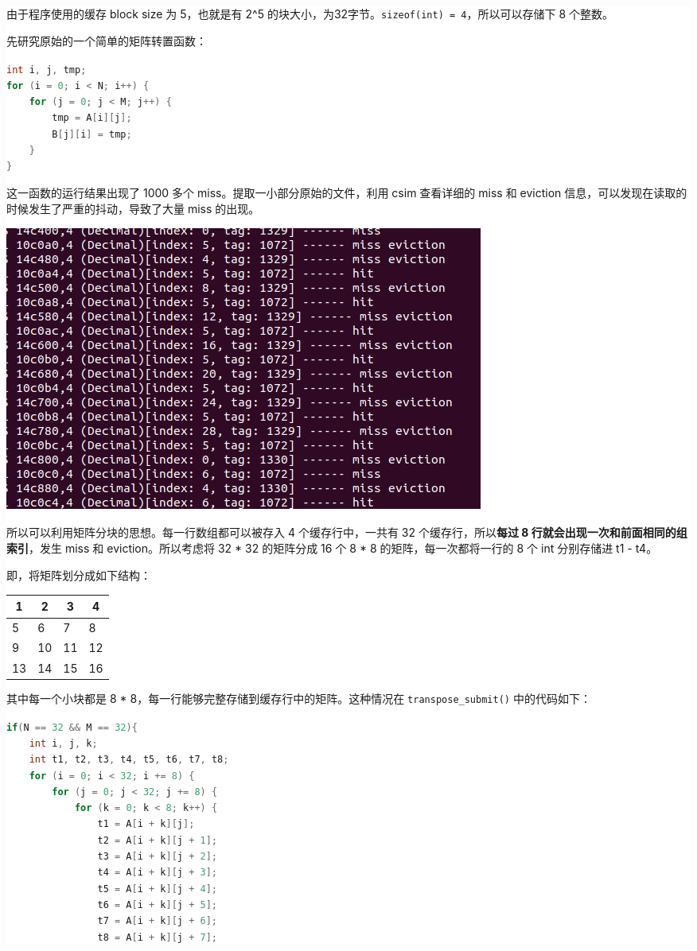 由于程序使用的缓存 block size 为 5，也就是有 2^5 的块大小，为32字节。`sizeof(int) = 4`，所以可以存储下 8 个整数。


先研究原始的一个简单的矩阵转置函数：

```c
int i, j, tmp;
for (i = 0; i < N; i++) {
    for (j = 0; j < M; j++) {
        tmp = A[i][j];
        B[j][i] = tmp;
    }
}
```

这一函数的运行结果出现了 1000 多个 miss。提取一小部分原始的文件，利用 csim 查看详细的 miss 和 eviction 信息，可以发现在读取的时候发生了严重的抖动，导致了大量 miss 的出现。

![](2019-05-21-17-15-25.png)

所以可以利用矩阵分块的思想。每一行数组都可以被存入 4 个缓存行中，一共有 32 个缓存行，所以**每过 8 行就会出现一次和前面相同的组索引**，发生 miss 和 eviction。所以考虑将 32 * 32 的矩阵分成 16 个 8 * 8 的矩阵，每一次都将一行的 8 个 int 分别存储进 t1 - t4。

即，将矩阵划分成如下结构：

| 1   | 2   | 3   | 4   |
| --- | --- | --- | --- |
| 5   | 6   | 7   | 8   |
| 9   | 10  | 11  | 12  |
| 13  | 14  | 15  | 16  |

其中每一个小块都是 8 * 8，每一行能够完整存储到缓存行中的矩阵。这种情况在 `transpose_submit()` 中的代码如下：

```c
if(N == 32 && M == 32){
    int i, j, k;
    int t1, t2, t3, t4, t5, t6, t7, t8;
    for (i = 0; i < 32; i += 8) {
        for (j = 0; j < 32; j += 8) {
            for (k = 0; k < 8; k++) {
                t1 = A[i + k][j];
                t2 = A[i + k][j + 1];
                t3 = A[i + k][j + 2];
                t4 = A[i + k][j + 3];
                t5 = A[i + k][j + 4];
                t6 = A[i + k][j + 5];
                t7 = A[i + k][j + 6];
                t8 = A[i + k][j + 7];
```